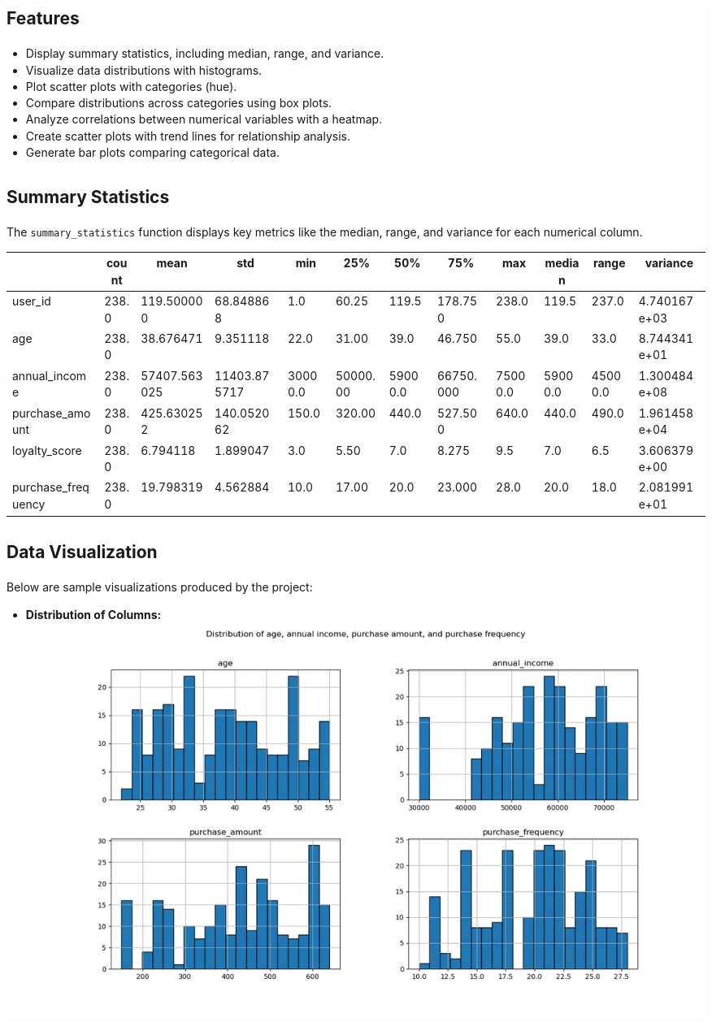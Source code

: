 ## Features
- Display summary statistics, including median, range, and variance.
- Visualize data distributions with histograms.
- Plot scatter plots with categories (hue).
- Compare distributions across categories using box plots.
- Analyze correlations between numerical variables with a heatmap.
- Create scatter plots with trend lines for relationship analysis.
- Generate bar plots comparing categorical data.

## Summary Statistics
The `summary_statistics` function displays key metrics like the median, range, and variance for each numerical column.

|                | count      | mean         | std          | min   | 25%   | 50%   | 75%    | max   | median | range  | variance      |
|----------------|------------|--------------|--------------|-------|-------|-------|--------|-------|--------|--------|---------------|
| user_id        | 238.0      | 119.500000   | 68.848868    | 1.0   | 60.25 | 119.5 | 178.750 | 238.0 | 119.5  | 237.0  | 4.740167e+03 |
| age            | 238.0      | 38.676471    | 9.351118     | 22.0  | 31.00 | 39.0  | 46.750 | 55.0  | 39.0   | 33.0   | 8.744341e+01 |
| annual_income  | 238.0      | 57407.563025 | 11403.875717 | 30000.0 | 50000.00 | 59000.0 | 66750.000 | 75000.0 | 59000.0 | 45000.0 | 1.300484e+08 |
| purchase_amount| 238.0      | 425.630252   | 140.052062   | 150.0 | 320.00 | 440.0 | 527.500 | 640.0 | 440.0  | 490.0  | 1.961458e+04 |
| loyalty_score  | 238.0      | 6.794118     | 1.899047     | 3.0   | 5.50  | 7.0   | 8.275  | 9.5   | 7.0    | 6.5    | 3.606379e+00 |
| purchase_frequency | 238.0   | 19.798319    | 4.562884     | 10.0  | 17.00 | 20.0  | 23.000 | 28.0  | 20.0   | 18.0   | 2.081991e+01 |
## Data Visualization

Below are sample visualizations produced by the project:

- **Distribution of Columns:**
  ![Visualization](Histogram_column_distributions.png)
